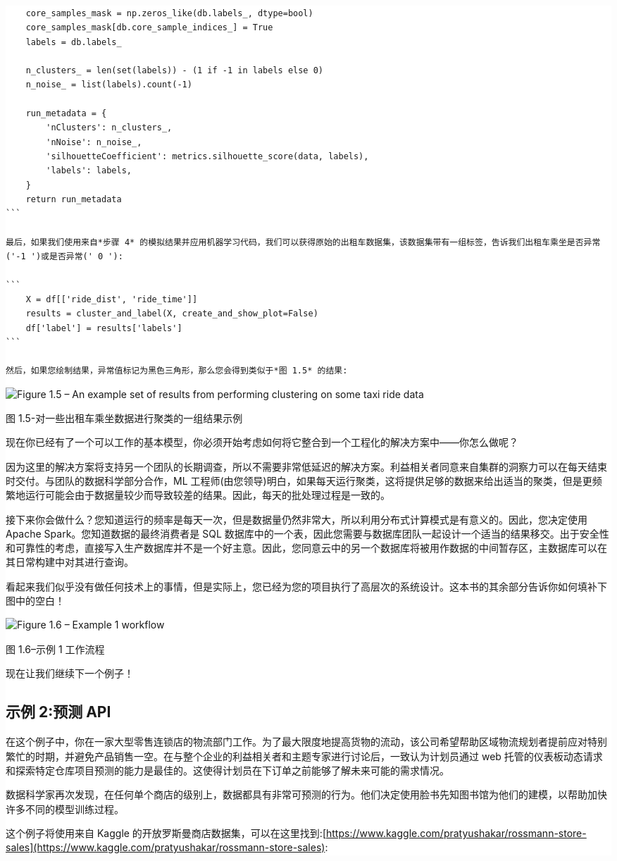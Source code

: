         core_samples_mask = np.zeros_like(db.labels_, dtype=bool)
        core_samples_mask[db.core_sample_indices_] = True
        labels = db.labels_

        n_clusters_ = len(set(labels)) - (1 if -1 in labels else 0)
        n_noise_ = list(labels).count(-1)

        run_metadata = {
            'nClusters': n_clusters_,
            'nNoise': n_noise_,
            'silhouetteCoefficient': metrics.silhouette_score(data, labels),
            'labels': labels,
        }
        return run_metadata
    ```

    最后，如果我们使用来自*步骤 4* 的模拟结果并应用机器学习代码，我们可以获得原始的出租车数据集，该数据集带有一组标签，告诉我们出租车乘坐是否异常('-1 ')或是否异常(' 0 '):

    ```
        X = df[['ride_dist', 'ride_time']]
        results = cluster_and_label(X, create_and_show_plot=False)
        df['label'] = results['labels']
    ```

    然后，如果您绘制结果，异常值标记为黑色三角形，那么您会得到类似于*图 1.5* 的结果:

![Figure 1.5 – An example set of results from performing clustering on some taxi ride data
](img/B17343_01_005.jpg)

图 1.5-对一些出租车乘坐数据进行聚类的一组结果示例

现在你已经有了一个可以工作的基本模型，你必须开始考虑如何将它整合到一个工程化的解决方案中——你怎么做呢？

因为这里的解决方案将支持另一个团队的长期调查，所以不需要非常低延迟的解决方案。利益相关者同意来自集群的洞察力可以在每天结束时交付。与团队的数据科学部分合作，ML 工程师(由您领导)明白，如果每天运行聚类，这将提供足够的数据来给出适当的聚类，但是更频繁地运行可能会由于数据量较少而导致较差的结果。因此，每天的批处理过程是一致的。

接下来你会做什么？您知道运行的频率是每天一次，但是数据量仍然非常大，所以利用分布式计算模式是有意义的。因此，您决定使用 Apache Spark。您知道数据的最终消费者是 SQL 数据库中的一个表，因此您需要与数据库团队一起设计一个适当的结果移交。出于安全性和可靠性的考虑，直接写入生产数据库并不是一个好主意。因此，您同意云中的另一个数据库将被用作数据的中间暂存区，主数据库可以在其日常构建中对其进行查询。

看起来我们似乎没有做任何技术上的事情，但是实际上，您已经为您的项目执行了高层次的系统设计。这本书的其余部分告诉你如何填补下图中的空白！

![Figure 1.6 – Example 1 workflow
](img/B17343_01_006.jpg)

图 1.6–示例 1 工作流程

现在让我们继续下一个例子！

## 示例 2:预测 API

在这个例子中，你在一家大型零售连锁店的物流部门工作。为了最大限度地提高货物的流动，该公司希望帮助区域物流规划者提前应对特别繁忙的时期，并避免产品销售一空。在与整个企业的利益相关者和主题专家进行讨论后，一致认为计划员通过 web 托管的仪表板动态请求和探索特定仓库项目预测的能力是最佳的。这使得计划员在下订单之前能够了解未来可能的需求情况。

数据科学家再次发现，在任何单个商店的级别上，数据都具有非常可预测的行为。他们决定使用脸书先知图书馆为他们的建模，以帮助加快许多不同的模型训练过程。

这个例子将使用来自 Kaggle 的开放罗斯曼商店数据集，可以在这里找到:[https://www.kaggle.com/pratyushakar/rossmann-store-sales](https://www.kaggle.com/pratyushakar/rossmann-store-sales):
